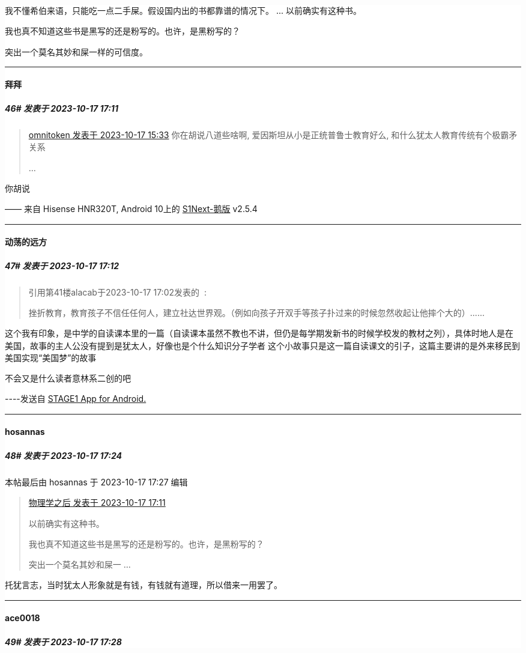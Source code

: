 我不懂希伯来语，只能吃一点二手屎。假设国内出的书都靠谱的情况下。 ...</blockquote>
以前确实有这种书。

我也真不知道这些书是黑写的还是粉写的。也许，是黑粉写的？

突出一个莫名其妙和屎一样的可信度。

*****

####  拜拜  
##### 46#       发表于 2023-10-17 17:11

<blockquote><a href="httphttps://bbs.saraba1st.com/2b/forum.php?mod=redirect&amp;goto=findpost&amp;pid=62742559&amp;ptid=2157003" target="_blank">omnitoken 发表于 2023-10-17 15:33</a>
你在胡说八道些啥啊, 爱因斯坦从小是正统普鲁士教育好么, 和什么犹太人教育传统有个极霸矛关系

 ...</blockquote>
你胡说

—— 来自 Hisense HNR320T, Android 10上的 [S1Next-鹅版](https://github.com/ykrank/S1-Next/releases) v2.5.4

*****

####  动荡的远方  
##### 47#       发表于 2023-10-17 17:12

<blockquote>引用第41楼alacab于2023-10-17 17:02发表的  :

挫折教育，教育孩子不信任任何人，建立社达世界观。（例如向孩子开双手等孩子扑过来的时候忽然收起让他摔个大的）......</blockquote>

这个我有印象，是中学的自读课本里的一篇（自读课本虽然不教也不讲，但仍是每学期发新书的时候学校发的教材之列），具体时地人是在美国，故事的主人公没有提到是犹太人，好像也是个什么知识分子学者
这个小故事只是这一篇自读课文的引子，这篇主要讲的是外来移民到美国实现“美国梦”的故事

不会又是什么读者意林系二创的吧

----发送自 [STAGE1 App for Android.](http://stage1.5j4m.com/?1.37)

*****

####  hosannas  
##### 48#       发表于 2023-10-17 17:24

 本帖最后由 hosannas 于 2023-10-17 17:27 编辑 
<blockquote><a href="httphttps://bbs.saraba1st.com/2b/forum.php?mod=redirect&amp;goto=findpost&amp;pid=62743505&amp;ptid=2157003" target="_blank">物理学之后 发表于 2023-10-17 17:11</a>

以前确实有这种书。

我也真不知道这些书是黑写的还是粉写的。也许，是黑粉写的？

突出一个莫名其妙和屎一 ...</blockquote>
托犹言志，当时犹太人形象就是有钱，有钱就有道理，所以借来一用罢了。

*****

####  ace0018  
##### 49#       发表于 2023-10-17 17:28
